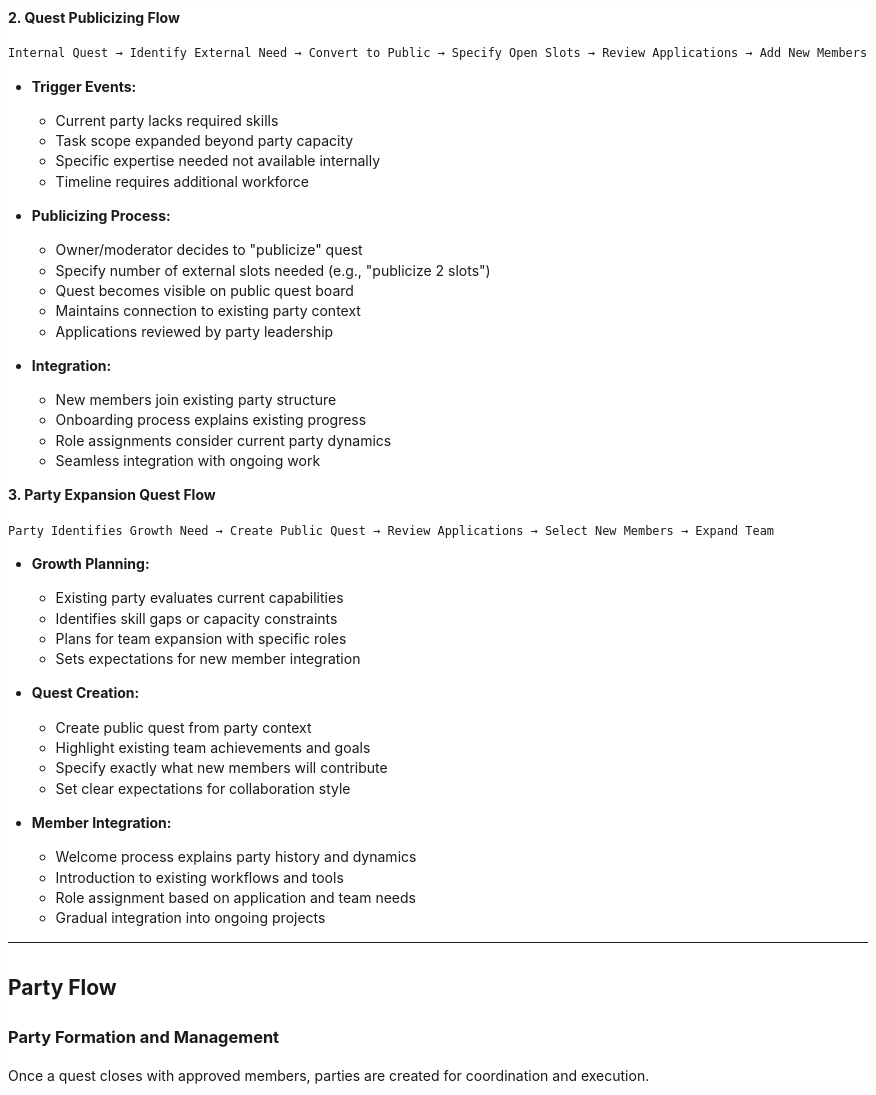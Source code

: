 **2. Quest Publicizing Flow**
```
Internal Quest → Identify External Need → Convert to Public → Specify Open Slots → Review Applications → Add New Members
```

- **Trigger Events:**
  - Current party lacks required skills
  - Task scope expanded beyond party capacity
  - Specific expertise needed not available internally
  - Timeline requires additional workforce

- **Publicizing Process:**
  - Owner/moderator decides to "publicize" quest
  - Specify number of external slots needed (e.g., "publicize 2 slots")
  - Quest becomes visible on public quest board
  - Maintains connection to existing party context
  - Applications reviewed by party leadership

- **Integration:**
  - New members join existing party structure
  - Onboarding process explains existing progress
  - Role assignments consider current party dynamics
  - Seamless integration with ongoing work

**3. Party Expansion Quest Flow**
```
Party Identifies Growth Need → Create Public Quest → Review Applications → Select New Members → Expand Team
```

- **Growth Planning:**
  - Existing party evaluates current capabilities
  - Identifies skill gaps or capacity constraints
  - Plans for team expansion with specific roles
  - Sets expectations for new member integration

- **Quest Creation:**
  - Create public quest from party context
  - Highlight existing team achievements and goals
  - Specify exactly what new members will contribute
  - Set clear expectations for collaboration style

- **Member Integration:**
  - Welcome process explains party history and dynamics
  - Introduction to existing workflows and tools
  - Role assignment based on application and team needs
  - Gradual integration into ongoing projects

---

## Party Flow

### Party Formation and Management
Once a quest closes with approved members, parties are created for coordination and execution.
